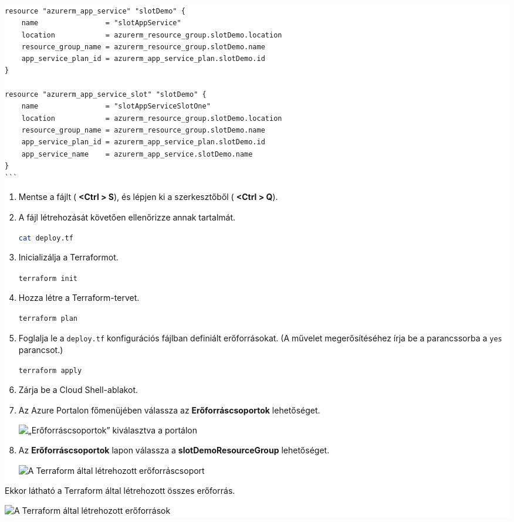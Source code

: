     resource "azurerm_app_service" "slotDemo" {
        name                = "slotAppService"
        location            = azurerm_resource_group.slotDemo.location
        resource_group_name = azurerm_resource_group.slotDemo.name
        app_service_plan_id = azurerm_app_service_plan.slotDemo.id
    }

    resource "azurerm_app_service_slot" "slotDemo" {
        name                = "slotAppServiceSlotOne"
        location            = azurerm_resource_group.slotDemo.location
        resource_group_name = azurerm_resource_group.slotDemo.name
        app_service_plan_id = azurerm_app_service_plan.slotDemo.id
        app_service_name    = azurerm_app_service.slotDemo.name
    }
    ```

1. Mentse a fájlt ( **&lt;Ctrl > S**), és lépjen ki a szerkesztőből ( **&lt;Ctrl > Q**).

1. A fájl létrehozását követően ellenőrizze annak tartalmát.

    ```bash
    cat deploy.tf
    ```

1. Inicializálja a Terraformot.

    ```bash
    terraform init
    ```

1. Hozza létre a Terraform-tervet.

    ```bash
    terraform plan
    ```

1. Foglalja le a `deploy.tf` konfigurációs fájlban definiált erőforrásokat. (A művelet megerősítéséhez írja be a parancssorba a `yes` parancsot.)

    ```bash
    terraform apply
    ```

1. Zárja be a Cloud Shell-ablakot.

1. Az Azure Portalon főmenüjében válassza az **Erőforráscsoportok** lehetőséget.

    ![„Erőforráscsoportok” kiválasztva a portálon](./media/terraform-slot-walkthru/resource-groups-menu-option.png)

1. Az **Erőforráscsoportok** lapon válassza a **slotDemoResourceGroup** lehetőséget.

    ![A Terraform által létrehozott erőforráscsoport](./media/terraform-slot-walkthru/resource-group.png)

Ekkor látható a Terraform által létrehozott összes erőforrás.

![A Terraform által létrehozott erőforrások](./media/terraform-slot-walkthru/resources.png)
